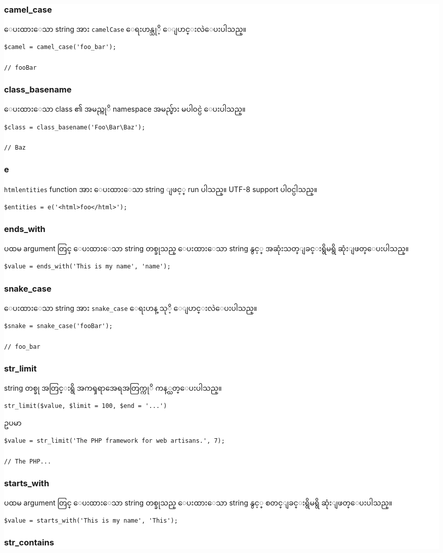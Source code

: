 ### camel_case

ေပးထားေသာ string အား `camelCase` ေရးဟန္သုိ့ ေျပာင္းလဲေပးပါသည္။

	$camel = camel_case('foo_bar');

	// fooBar

### class_basename

ေပးထားေသာ class ၏  အမည္ကုိ namespace အမည္မ်ား မပါ၀င္ပဲ ေပးပါသည္။

	$class = class_basename('Foo\Bar\Baz');

	// Baz

### e

`htmlentities` function အား ေပးထားေသာ string ျဖင့္ run ပါသည္။ UTF-8 support ပါ၀င္ပါသည္။

	$entities = e('<html>foo</html>');

### ends_with

ပထမ argument တြင္ ေပးထားေသာ string တစ္ခုသည္ ေပးထားေသာ string နွင့္ အဆုံးသတ္ျခင္းရွိမရွိ ဆုံးျဖတ္ေပးပါသည္။

	$value = ends_with('This is my name', 'name');

### snake_case

ေပးထားေသာ string အား `snake_case` ေရးဟန္ သုိ့ ေျပာင္းလဲေပးပါသည္။

	$snake = snake_case('fooBar');

	// foo_bar

### str_limit

string တစ္ခု အတြင္းရွိ အကၡရာအေရအတြက္ကုိ ကန့္သတ္ေပးပါသည္။

	str_limit($value, $limit = 100, $end = '...')

ဥပမာ

	$value = str_limit('The PHP framework for web artisans.', 7);

	// The PHP...

### starts_with

ပထမ argument တြင္ ေပးထားေသာ string တစ္ခုသည္ ေပးထားေသာ string နွင့္ စတင္ျခင္းရွိမရွိ ဆုံးျဖတ္ေပးပါသည္။

	$value = starts_with('This is my name', 'This');

### str_contains

